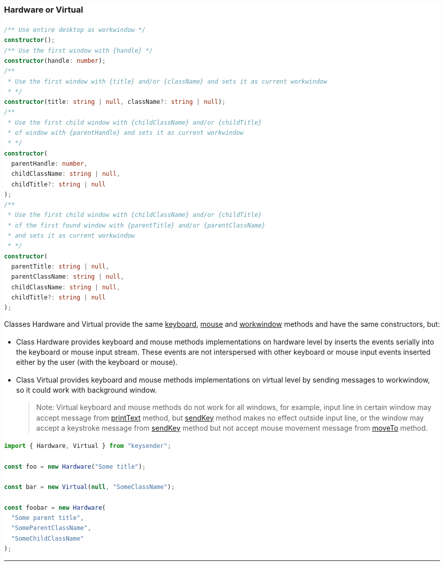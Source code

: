 
### Hardware or Virtual

```ts
/** Use entire desktop as workwindow */
constructor();
/** Use the first window with {handle} */
constructor(handle: number);
/**
 * Use the first window with {title} and/or {className} and sets it as current workwindow
 * */
constructor(title: string | null, className?: string | null);
/**
 * Use the first child window with {childClassName} and/or {childTitle}
 * of window with {parentHandle} and sets it as current workwindow
 * */
constructor(
  parentHandle: number,
  childClassName: string | null,
  childTitle?: string | null
);
/**
 * Use the first child window with {childClassName} and/or {childTitle}
 * of the first found window with {parentTitle} and/or {parentClassName}
 * and sets it as current workwindow
 * */
constructor(
  parentTitle: string | null,
  parentClassName: string | null,
  childClassName: string | null,
  childTitle?: string | null
);
```

Classes Hardware and Virtual provide the same [keyboard](#keyboard), [mouse](#mouse) and [workwindow](#workwindow) methods and have the same constructors, but:

- Class Hardware provides keyboard and mouse methods implementations on hardware level by inserts the events serially into the keyboard or mouse input stream. These events are not interspersed with other keyboard or mouse input events inserted either by the user (with the keyboard or mouse).
- Class Virtual provides keyboard and mouse methods implementations on virtual level by sending messages to workwindow, so it could work with background window.

  > Note: Virtual keyboard and mouse methods do not work for all windows, for example, input line in certain window may accept message from [printText](#printext) method, but [sendKey](#sendkey) method makes no effect outside input line, or the window may accept a keystroke message from [sendKey](#sendkey) method but not accept mouse movement message from [moveTo](#moveto) method.

```ts
import { Hardware, Virtual } from "keysender";

const foo = new Hardware("Some title");

const bar = new Virtual(null, "SomeClassName");

const foobar = new Hardware(
  "Some parent title",
  "SomeParentClassName",
  "SomeChildClassName"
);
```

---
